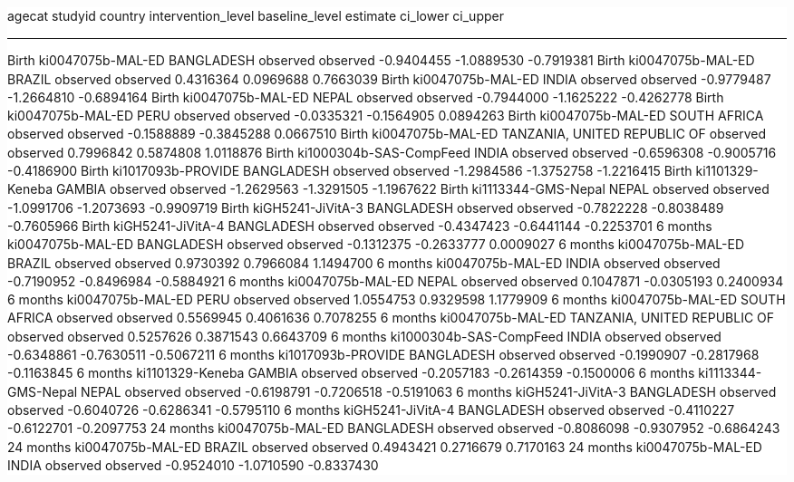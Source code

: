 
agecat      studyid                   country                        intervention_level   baseline_level      estimate     ci_lower     ci_upper
----------  ------------------------  -----------------------------  -------------------  ---------------  -----------  -----------  -----------
Birth       ki0047075b-MAL-ED         BANGLADESH                     observed             observed          -0.9404455   -1.0889530   -0.7919381
Birth       ki0047075b-MAL-ED         BRAZIL                         observed             observed           0.4316364    0.0969688    0.7663039
Birth       ki0047075b-MAL-ED         INDIA                          observed             observed          -0.9779487   -1.2664810   -0.6894164
Birth       ki0047075b-MAL-ED         NEPAL                          observed             observed          -0.7944000   -1.1625222   -0.4262778
Birth       ki0047075b-MAL-ED         PERU                           observed             observed          -0.0335321   -0.1564905    0.0894263
Birth       ki0047075b-MAL-ED         SOUTH AFRICA                   observed             observed          -0.1588889   -0.3845288    0.0667510
Birth       ki0047075b-MAL-ED         TANZANIA, UNITED REPUBLIC OF   observed             observed           0.7996842    0.5874808    1.0118876
Birth       ki1000304b-SAS-CompFeed   INDIA                          observed             observed          -0.6596308   -0.9005716   -0.4186900
Birth       ki1017093b-PROVIDE        BANGLADESH                     observed             observed          -1.2984586   -1.3752758   -1.2216415
Birth       ki1101329-Keneba          GAMBIA                         observed             observed          -1.2629563   -1.3291505   -1.1967622
Birth       ki1113344-GMS-Nepal       NEPAL                          observed             observed          -1.0991706   -1.2073693   -0.9909719
Birth       kiGH5241-JiVitA-3         BANGLADESH                     observed             observed          -0.7822228   -0.8038489   -0.7605966
Birth       kiGH5241-JiVitA-4         BANGLADESH                     observed             observed          -0.4347423   -0.6441144   -0.2253701
6 months    ki0047075b-MAL-ED         BANGLADESH                     observed             observed          -0.1312375   -0.2633777    0.0009027
6 months    ki0047075b-MAL-ED         BRAZIL                         observed             observed           0.9730392    0.7966084    1.1494700
6 months    ki0047075b-MAL-ED         INDIA                          observed             observed          -0.7190952   -0.8496984   -0.5884921
6 months    ki0047075b-MAL-ED         NEPAL                          observed             observed           0.1047871   -0.0305193    0.2400934
6 months    ki0047075b-MAL-ED         PERU                           observed             observed           1.0554753    0.9329598    1.1779909
6 months    ki0047075b-MAL-ED         SOUTH AFRICA                   observed             observed           0.5569945    0.4061636    0.7078255
6 months    ki0047075b-MAL-ED         TANZANIA, UNITED REPUBLIC OF   observed             observed           0.5257626    0.3871543    0.6643709
6 months    ki1000304b-SAS-CompFeed   INDIA                          observed             observed          -0.6348861   -0.7630511   -0.5067211
6 months    ki1017093b-PROVIDE        BANGLADESH                     observed             observed          -0.1990907   -0.2817968   -0.1163845
6 months    ki1101329-Keneba          GAMBIA                         observed             observed          -0.2057183   -0.2614359   -0.1500006
6 months    ki1113344-GMS-Nepal       NEPAL                          observed             observed          -0.6198791   -0.7206518   -0.5191063
6 months    kiGH5241-JiVitA-3         BANGLADESH                     observed             observed          -0.6040726   -0.6286341   -0.5795110
6 months    kiGH5241-JiVitA-4         BANGLADESH                     observed             observed          -0.4110227   -0.6122701   -0.2097753
24 months   ki0047075b-MAL-ED         BANGLADESH                     observed             observed          -0.8086098   -0.9307952   -0.6864243
24 months   ki0047075b-MAL-ED         BRAZIL                         observed             observed           0.4943421    0.2716679    0.7170163
24 months   ki0047075b-MAL-ED         INDIA                          observed             observed          -0.9524010   -1.0710590   -0.8337430